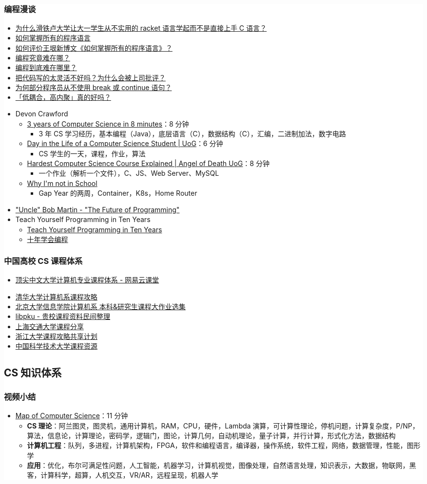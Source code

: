 ### 编程漫谈

- [为什么滑铁卢大学让大一学生从不实用的 racket 语言学起而不是直接上手 C 语言？](https://www.zhihu.com/question/348189701)
- [如何掌握所有的程序语言](http://www.yinwang.org/blog-cn/2017/07/06/master-pl)
- [如何评价王垠新博文《如何掌握所有的程序语言》？](https://www.zhihu.com/question/62097662)
- [编程究竟难在哪？](https://www.zhihu.com/question/311432227)
- [编程到底难在哪里？](https://www.zhihu.com/question/22508677)
- [把代码写的太灵活不好吗？为什么会被上司批评？](https://www.zhihu.com/question/52951851)
- [为何部分程序员从不使用 break 或 continue 语句？](https://www.zhihu.com/question/334216911)
- [「低耦合，高内聚」真的好吗？](https://www.zhihu.com/question/347264877/answer/834666851)

* Devon Crawford
  - [3 years of Computer Science in 8 minutes](https://www.youtube.com/watch?v=ReVeUvwTGdU)：8 分钟
    - 3 年 CS 学习经历，基本编程（Java），底层语言（C），数据结构（C），汇编，二进制加法，数字电路
  - [Day in the Life of a Computer Science Student | UoG](https://www.youtube.com/watch?v=iURPY28jOD4)：6 分钟
    - CS 学生的一天，课程，作业，算法
  - [Hardest Computer Science Course Explained | Angel of Death UoG](https://www.youtube.com/watch?v=S20NcDLF_t4)：8 分钟
    - 一个作业（解析一个文件），C、JS、Web Server、MySQL
  - [Why I'm not in School](https://www.youtube.com/watch?v=eDjGBOxuuZs)
    - Gap Year 的两周，Container，K8s，Home Router

- ["Uncle" Bob Martin - "The Future of Programming"](https://www.youtube.com/watch?v=ecIWPzGEbFc)
- Teach Yourself Programming in Ten Years
  - [Teach Yourself Programming in Ten Years](https://norvig.com/21-days.html)
  - [十年学会编程](https://liuyandong.com/2017/10/25/122/)

### 中国高校 CS 课程体系

- [顶尖中文大学计算机专业课程体系 - 网易云课堂](https://study.163.com/curricula/cs.htm)

* [清华大学计算机系课程攻略](https://github.com/PKUanonym/REKCARC-TSC-UHT)
* [北京大学信息学院计算机系 本科&研究生课程大作业选集](https://github.com/tongtzeho/PKUCourse)
* [libpku - 贵校课程资料民间整理](https://github.com/lib-pku/libpku)
* [上海交通大学课程分享](https://github.com/CoolPhilChen/SJTU-Courses)
* [浙江大学课程攻略共享计划](https://github.com/QSCTech/zju-icicles)
* [中国科学技术大学课程资源](https://github.com/USTC-Resource/USTC-Course)

## CS 知识体系

### 视频小结

- [Map of Computer Science](https://www.youtube.com/watch?v=SzJ46YA_RaA)：11 分钟
  - **CS 理论**：阿兰图灵，图灵机，通用计算机，RAM，CPU，硬件，Lambda 演算，可计算性理论，停机问题，计算复杂度，P/NP，算法，信息论，计算理论，密码学，逻辑门，图论，计算几何，自动机理论，量子计算，并行计算，形式化方法，数据结构
  - **计算机工程**：队列，多进程，计算机架构，FPGA，软件和编程语言，编译器，操作系统，软件工程，网络，数据管理，性能，图形学
  - **应用**：优化，布尔可满足性问题，人工智能，机器学习，计算机视觉，图像处理，自然语言处理，知识表示，大数据，物联网，黑客，计算科学，超算，人机交互，VR/AR，远程呈现，机器人学
